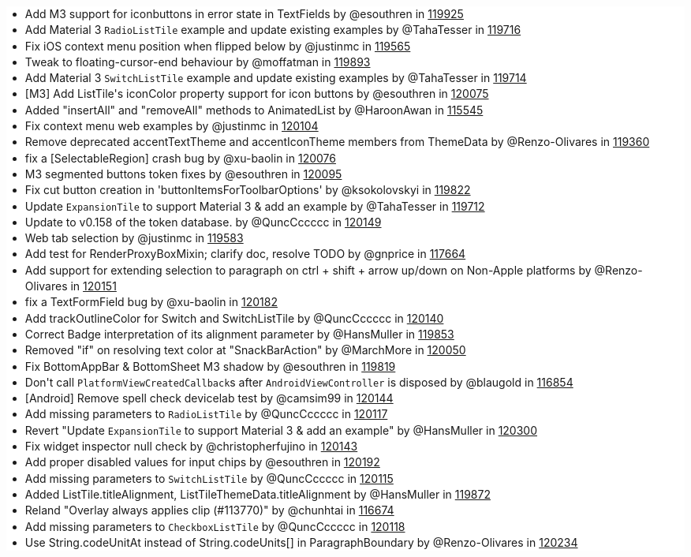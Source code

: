 * Add M3 support for iconbuttons in error state in TextFields by @esouthren in [119925](https://github.com/flutter/flutter/pull/119925)
* Add Material 3 `RadioListTile` example and update existing examples by @TahaTesser in [119716](https://github.com/flutter/flutter/pull/119716)
* Fix iOS context menu position when flipped below by @justinmc in [119565](https://github.com/flutter/flutter/pull/119565)
* Tweak to floating-cursor-end behaviour by @moffatman in [119893](https://github.com/flutter/flutter/pull/119893)
* Add Material 3 `SwitchListTile` example and update existing examples by @TahaTesser in [119714](https://github.com/flutter/flutter/pull/119714)
* [M3] Add ListTile's iconColor property support for icon buttons by @esouthren in [120075](https://github.com/flutter/flutter/pull/120075)
* Added "insertAll" and "removeAll" methods to AnimatedList by @HaroonAwan in [115545](https://github.com/flutter/flutter/pull/115545)
* Fix context menu web examples by @justinmc in [120104](https://github.com/flutter/flutter/pull/120104)
* Remove deprecated accentTextTheme and accentIconTheme members from ThemeData by @Renzo-Olivares in [119360](https://github.com/flutter/flutter/pull/119360)
* fix a [SelectableRegion] crash bug by @xu-baolin in [120076](https://github.com/flutter/flutter/pull/120076)
* M3 segmented buttons token fixes by @esouthren in [120095](https://github.com/flutter/flutter/pull/120095)
* Fix cut button creation in 'buttonItemsForToolbarOptions' by @ksokolovskyi in [119822](https://github.com/flutter/flutter/pull/119822)
* Update `ExpansionTile` to support Material 3 & add an example by @TahaTesser in [119712](https://github.com/flutter/flutter/pull/119712)
* Update to v0.158 of the token database. by @QuncCccccc in [120149](https://github.com/flutter/flutter/pull/120149)
* Web tab selection by @justinmc in [119583](https://github.com/flutter/flutter/pull/119583)
* Add test for RenderProxyBoxMixin; clarify doc, resolve TODO by @gnprice in [117664](https://github.com/flutter/flutter/pull/117664)
* Add support for extending selection to paragraph on ctrl + shift + arrow up/down on Non-Apple platforms by @Renzo-Olivares in [120151](https://github.com/flutter/flutter/pull/120151)
* fix a TextFormField bug by @xu-baolin in [120182](https://github.com/flutter/flutter/pull/120182)
* Add trackOutlineColor for Switch and SwitchListTile by @QuncCccccc in [120140](https://github.com/flutter/flutter/pull/120140)
* Correct Badge interpretation of its alignment parameter by @HansMuller in [119853](https://github.com/flutter/flutter/pull/119853)
* Removed "if" on resolving text color at "SnackBarAction" by @MarchMore in [120050](https://github.com/flutter/flutter/pull/120050)
* Fix BottomAppBar & BottomSheet M3 shadow by @esouthren in [119819](https://github.com/flutter/flutter/pull/119819)
* Don't call `PlatformViewCreatedCallback`s after `AndroidViewController` is disposed by @blaugold in [116854](https://github.com/flutter/flutter/pull/116854)
* [Android] Remove spell check devicelab test by @camsim99 in [120144](https://github.com/flutter/flutter/pull/120144)
* Add missing parameters to `RadioListTile` by @QuncCccccc in [120117](https://github.com/flutter/flutter/pull/120117)
* Revert "Update `ExpansionTile` to support Material 3 & add an example" by @HansMuller in [120300](https://github.com/flutter/flutter/pull/120300)
* Fix widget inspector null check by @christopherfujino in [120143](https://github.com/flutter/flutter/pull/120143)
* Add proper disabled values for input chips by @esouthren in [120192](https://github.com/flutter/flutter/pull/120192)
* Add missing parameters to `SwitchListTile` by @QuncCccccc in [120115](https://github.com/flutter/flutter/pull/120115)
* Added ListTile.titleAlignment, ListTileThemeData.titleAlignment by @HansMuller in [119872](https://github.com/flutter/flutter/pull/119872)
* Reland "Overlay always applies clip (#113770)" by @chunhtai in [116674](https://github.com/flutter/flutter/pull/116674)
* Add missing parameters to `CheckboxListTile` by @QuncCccccc in [120118](https://github.com/flutter/flutter/pull/120118)
* Use String.codeUnitAt instead of String.codeUnits[] in ParagraphBoundary by @Renzo-Olivares in [120234](https://github.com/flutter/flutter/pull/120234)

[CHANGELOG]: {{site.repo.flutter}}/blob/master/CHANGELOG.md